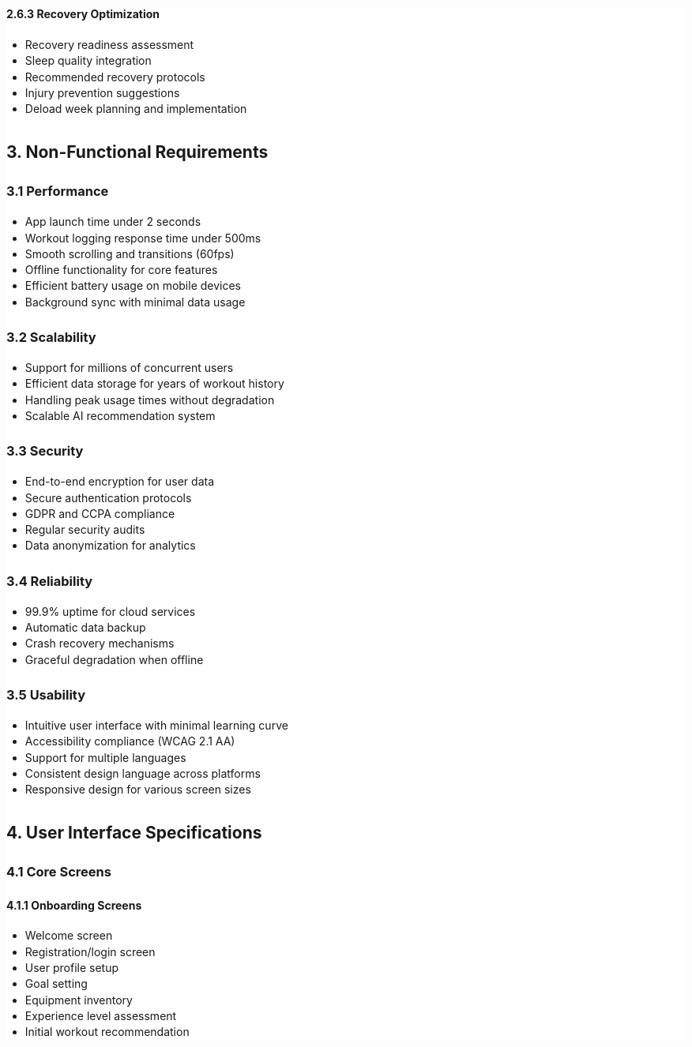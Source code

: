 #### 2.6.3 Recovery Optimization
- Recovery readiness assessment
- Sleep quality integration
- Recommended recovery protocols
- Injury prevention suggestions
- Deload week planning and implementation

## 3. Non-Functional Requirements

### 3.1 Performance
- App launch time under 2 seconds
- Workout logging response time under 500ms
- Smooth scrolling and transitions (60fps)
- Offline functionality for core features
- Efficient battery usage on mobile devices
- Background sync with minimal data usage

### 3.2 Scalability
- Support for millions of concurrent users
- Efficient data storage for years of workout history
- Handling peak usage times without degradation
- Scalable AI recommendation system

### 3.3 Security
- End-to-end encryption for user data
- Secure authentication protocols
- GDPR and CCPA compliance
- Regular security audits
- Data anonymization for analytics

### 3.4 Reliability
- 99.9% uptime for cloud services
- Automatic data backup
- Crash recovery mechanisms
- Graceful degradation when offline

### 3.5 Usability
- Intuitive user interface with minimal learning curve
- Accessibility compliance (WCAG 2.1 AA)
- Support for multiple languages
- Consistent design language across platforms
- Responsive design for various screen sizes

## 4. User Interface Specifications

### 4.1 Core Screens

#### 4.1.1 Onboarding Screens
- Welcome screen
- Registration/login screen
- User profile setup
- Goal setting
- Equipment inventory
- Experience level assessment
- Initial workout recommendation
